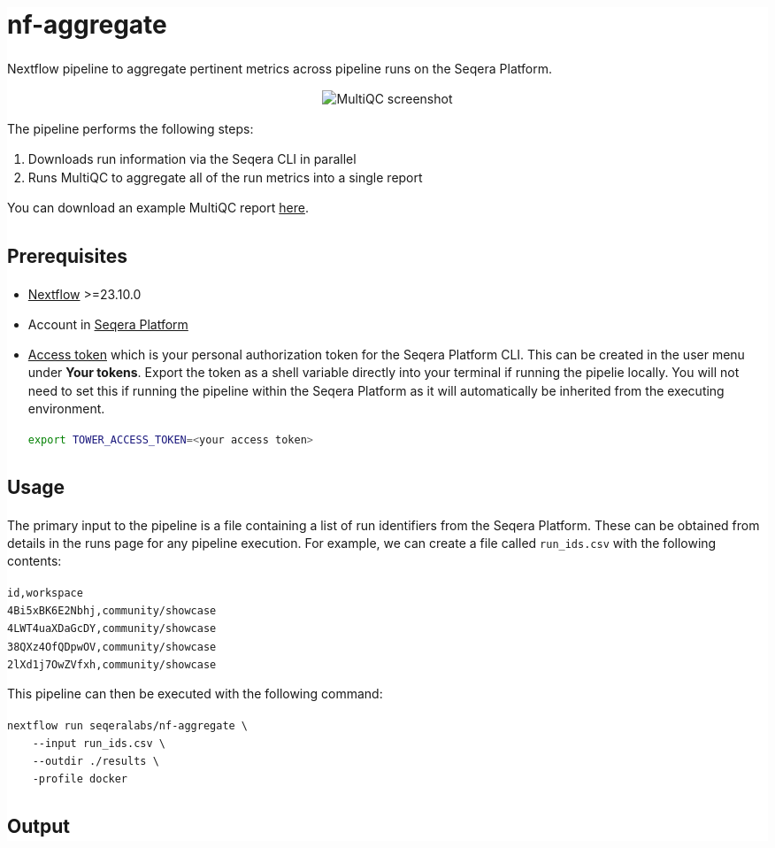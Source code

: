 # nf-aggregate

Nextflow pipeline to aggregate pertinent metrics across pipeline runs on the Seqera Platform.

<p align="center">
  <img src="assets/multiqc_screenshot.png" alt="MultiQC screenshot" width="75%"/>
</p>

The pipeline performs the following steps:

1. Downloads run information via the Seqera CLI in parallel
2. Runs MultiQC to aggregate all of the run metrics into a single report

You can download an example MultiQC report [here](assets/multiqc_report.html).

## Prerequisites

- [Nextflow](https://www.nextflow.io/docs/latest/getstarted.html#installation) >=23.10.0
- Account in [Seqera Platform](https://seqera.io/platform/)
- [Access token](https://docs.seqera.io/platform/23.3.0/api/overview#authentication) which is your personal authorization token for the Seqera Platform CLI. This can be created in the user menu under **Your tokens**. Export the token as a shell variable directly into your terminal if running the pipelie locally. You will not need to set this if running the pipeline within the Seqera Platform as it will automatically be inherited from the executing environment.

  ```bash
  export TOWER_ACCESS_TOKEN=<your access token>
  ```

## Usage

The primary input to the pipeline is a file containing a list of run identifiers from the Seqera Platform. These can be obtained from details in the runs page for any pipeline execution. For example, we can create a file called `run_ids.csv` with the following contents:

```
id,workspace
4Bi5xBK6E2Nbhj,community/showcase
4LWT4uaXDaGcDY,community/showcase
38QXz4OfQDpwOV,community/showcase
2lXd1j7OwZVfxh,community/showcase
```

This pipeline can then be executed with the following command:

```
nextflow run seqeralabs/nf-aggregate \
    --input run_ids.csv \
    --outdir ./results \
    -profile docker
```

## Output
